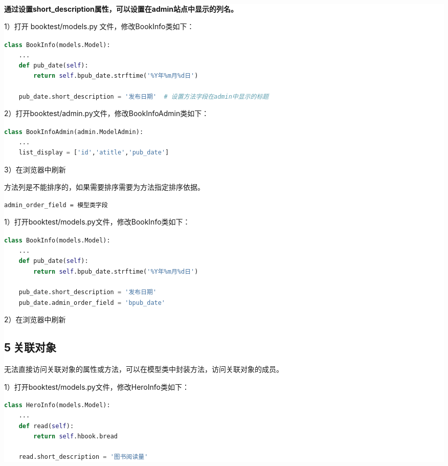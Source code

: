 **通过设置short_description属性，可以设置在admin站点中显示的列名。**

1）打开 booktest/models.py 文件，修改BookInfo类如下：

```python
class BookInfo(models.Model):
    ...
    def pub_date(self):
        return self.bpub_date.strftime('%Y年%m月%d日')

    pub_date.short_description = '发布日期'  # 设置方法字段在admin中显示的标题
```

2）打开booktest/admin.py文件，修改BookInfoAdmin类如下：

```python
class BookInfoAdmin(admin.ModelAdmin):
    ...
    list_display = ['id','atitle','pub_date']
```

3）在浏览器中刷新



方法列是不能排序的，如果需要排序需要为方法指定排序依据。

```
admin_order_field = 模型类字段
```

1）打开booktest/models.py文件，修改BookInfo类如下：

```python
class BookInfo(models.Model):
    ...
    def pub_date(self):
        return self.bpub_date.strftime('%Y年%m月%d日')

    pub_date.short_description = '发布日期'
    pub_date.admin_order_field = 'bpub_date'
```

2）在浏览器中刷新



## 5 关联对象

无法直接访问关联对象的属性或方法，可以在模型类中封装方法，访问关联对象的成员。

1）打开booktest/models.py文件，修改HeroInfo类如下：

```python
class HeroInfo(models.Model):
    ...
    def read(self):
        return self.hbook.bread

    read.short_description = '图书阅读量'
```
